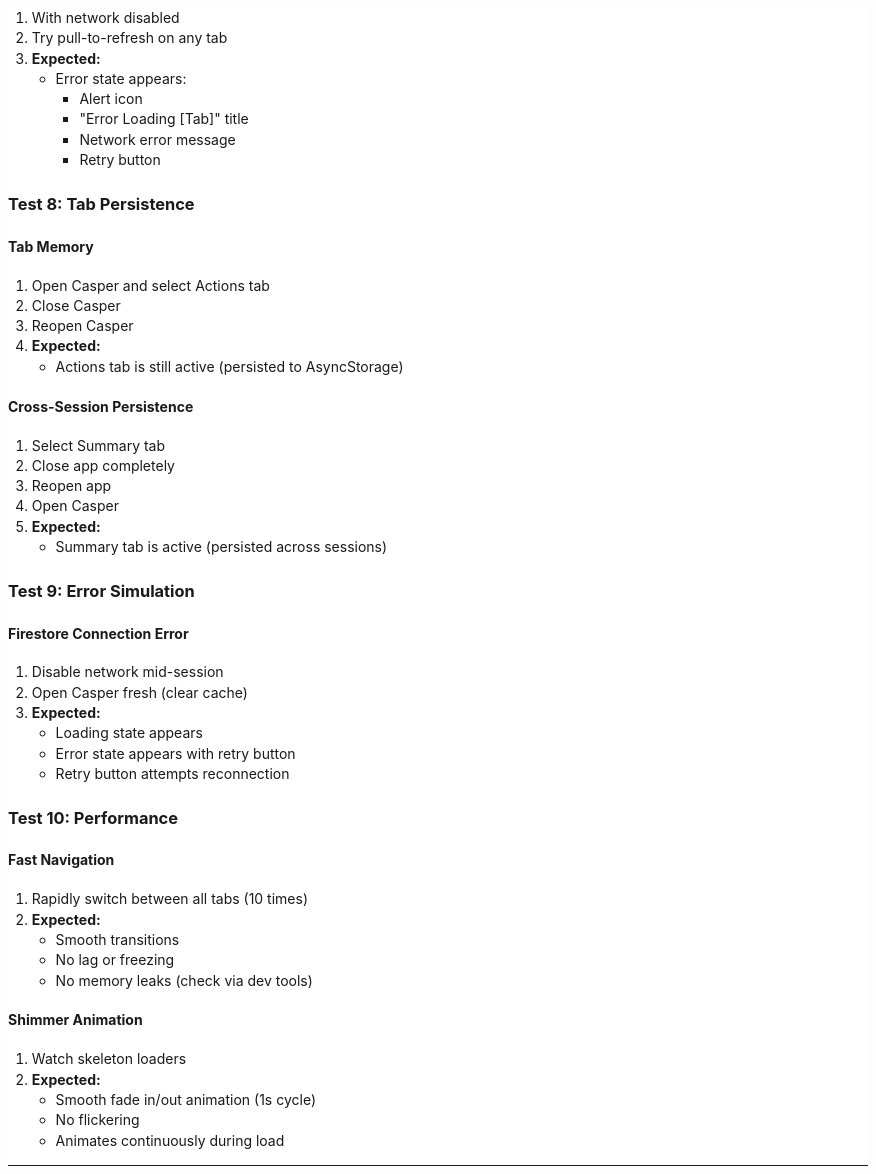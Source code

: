 1. With network disabled
2. Try pull-to-refresh on any tab
3. **Expected:**
   - Error state appears:
     - Alert icon
     - "Error Loading [Tab]" title
     - Network error message
     - Retry button

### Test 8: Tab Persistence

#### Tab Memory

1. Open Casper and select Actions tab
2. Close Casper
3. Reopen Casper
4. **Expected:**
   - Actions tab is still active (persisted to AsyncStorage)

#### Cross-Session Persistence

1. Select Summary tab
2. Close app completely
3. Reopen app
4. Open Casper
5. **Expected:**
   - Summary tab is active (persisted across sessions)

### Test 9: Error Simulation

#### Firestore Connection Error

1. Disable network mid-session
2. Open Casper fresh (clear cache)
3. **Expected:**
   - Loading state appears
   - Error state appears with retry button
   - Retry button attempts reconnection

### Test 10: Performance

#### Fast Navigation

1. Rapidly switch between all tabs (10 times)
2. **Expected:**
   - Smooth transitions
   - No lag or freezing
   - No memory leaks (check via dev tools)

#### Shimmer Animation

1. Watch skeleton loaders
2. **Expected:**
   - Smooth fade in/out animation (1s cycle)
   - No flickering
   - Animates continuously during load

---